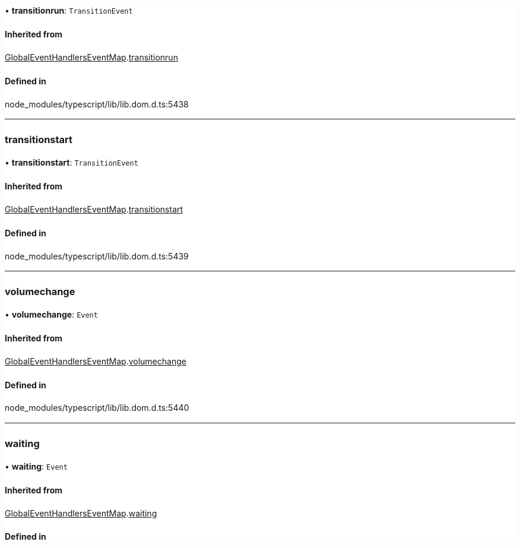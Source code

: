 • **transitionrun**: `TransitionEvent`

#### Inherited from

[GlobalEventHandlersEventMap](components_ClusterNodeContainer._internal_.GlobalEventHandlersEventMap.md).[transitionrun](components_ClusterNodeContainer._internal_.GlobalEventHandlersEventMap.md#transitionrun)

#### Defined in

node_modules/typescript/lib/lib.dom.d.ts:5438

___

### transitionstart

• **transitionstart**: `TransitionEvent`

#### Inherited from

[GlobalEventHandlersEventMap](components_ClusterNodeContainer._internal_.GlobalEventHandlersEventMap.md).[transitionstart](components_ClusterNodeContainer._internal_.GlobalEventHandlersEventMap.md#transitionstart)

#### Defined in

node_modules/typescript/lib/lib.dom.d.ts:5439

___

### volumechange

• **volumechange**: `Event`

#### Inherited from

[GlobalEventHandlersEventMap](components_ClusterNodeContainer._internal_.GlobalEventHandlersEventMap.md).[volumechange](components_ClusterNodeContainer._internal_.GlobalEventHandlersEventMap.md#volumechange)

#### Defined in

node_modules/typescript/lib/lib.dom.d.ts:5440

___

### waiting

• **waiting**: `Event`

#### Inherited from

[GlobalEventHandlersEventMap](components_ClusterNodeContainer._internal_.GlobalEventHandlersEventMap.md).[waiting](components_ClusterNodeContainer._internal_.GlobalEventHandlersEventMap.md#waiting)

#### Defined in
